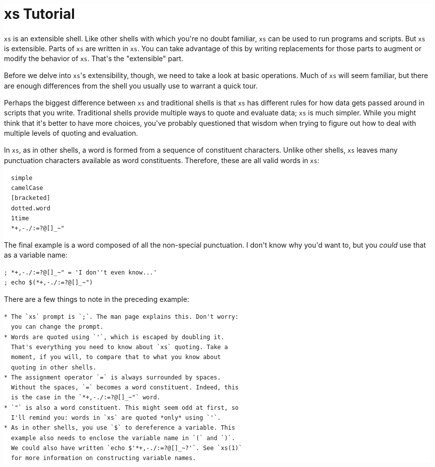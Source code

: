 xs Tutorial
===========

`xs` is an extensible shell. Like other shells with which you're no
doubt familiar, `xs` can be used to run programs and scripts. But `xs`
is extensible. Parts of `xs` are written in `xs`. You can take advantage
of this by writing replacements for those parts to augment or modify
the behavior of `xs`. That's the "extensible" part.

Before we delve into `xs`'s extensibility, though, we need to take a
look at basic operations. Much of `xs` will seem familiar, but there are
enough differences from the shell you usually use to warrant a quick tour.

Perhaps the biggest difference between `xs` and traditional shells is that
`xs` has different rules for how data gets passed around in scripts that
you write. Traditional shells provide multiple ways to quote and evaluate
data; `xs` is much simpler. While you might think that it's better to
have more choices, you've probably questioned that wisdom when trying
to figure out how to deal with multiple levels of quoting and evaluation.

In `xs`, as in other shells, a word is formed from a sequence of
constituent characters. Unlike other shells, `xs` leaves many punctuation
characters available as word constituents. Therefore, these are all
valid words in `xs`:

```
  simple
  camelCase
  [bracketed]
  dotted.word
  1time
  *+,-./:=?@[]_~"
```

The final example is a word composed of all the non-special punctuation. I
don't know why you'd want to, but you *could* use that as a variable name:

```
; *+,-./:=?@[]_~" = 'I don''t even know...'
; echo $(*+,-./:=?@[]_~")
```

There are a few things to note in the preceding example:

    * The `xs` prompt is `;`. The man page explains this. Don't worry:
      you can change the prompt.
    * Words are quoted using `'`, which is escaped by doubling it.
      That's everything you need to know about `xs` quoting. Take a
      moment, if you will, to compare that to what you know about
      quoting in other shells.
    * The assignment operator `=` is always surrounded by spaces.
      Without the spaces, `=` becomes a word constituent. Indeed, this
      is the case in the `*+,-./:=?@[]_~"` word.
    * `"` is also a word constituent. This might seem odd at first, so
      I'll remind you: words in `xs` are quoted *only* using `'`.
    * As in other shells, you use `$` to dereference a variable. This
      example also needs to enclose the variable name in `(` and `)`.
      We could also have written `echo $'*+,-./:=?@[]_~?'`. See `xs(1)`
      for more information on constructing variable names.
